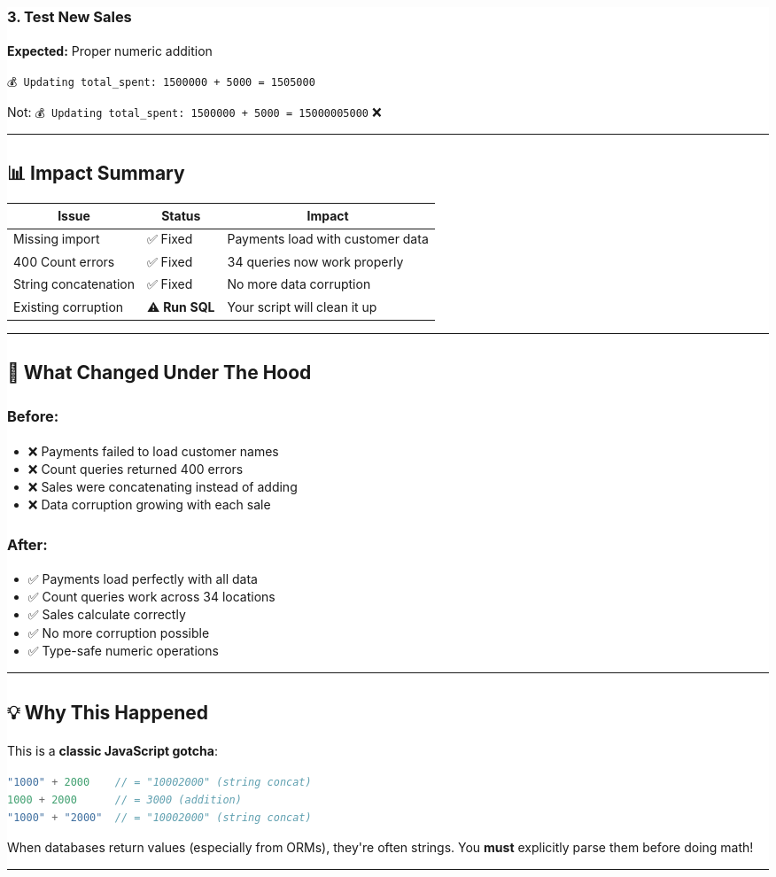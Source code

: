 ### 3. Test New Sales
**Expected:** Proper numeric addition
```
💰 Updating total_spent: 1500000 + 5000 = 1505000
```

Not: `💰 Updating total_spent: 1500000 + 5000 = 15000005000` ❌

---

## 📊 Impact Summary

| Issue | Status | Impact |
|-------|--------|---------|
| Missing import | ✅ Fixed | Payments load with customer data |
| 400 Count errors | ✅ Fixed | 34 queries now work properly |
| String concatenation | ✅ Fixed | No more data corruption |
| Existing corruption | ⚠️ **Run SQL** | Your script will clean it up |

---

## 🚀 What Changed Under The Hood

### Before:
- ❌ Payments failed to load customer names
- ❌ Count queries returned 400 errors
- ❌ Sales were concatenating instead of adding
- ❌ Data corruption growing with each sale

### After:
- ✅ Payments load perfectly with all data
- ✅ Count queries work across 34 locations
- ✅ Sales calculate correctly
- ✅ No more corruption possible
- ✅ Type-safe numeric operations

---

## 💡 Why This Happened

This is a **classic JavaScript gotcha**:
```javascript
"1000" + 2000    // = "10002000" (string concat)
1000 + 2000      // = 3000 (addition)
"1000" + "2000"  // = "10002000" (string concat)
```

When databases return values (especially from ORMs), they're often strings. You **must** explicitly parse them before doing math!

---
